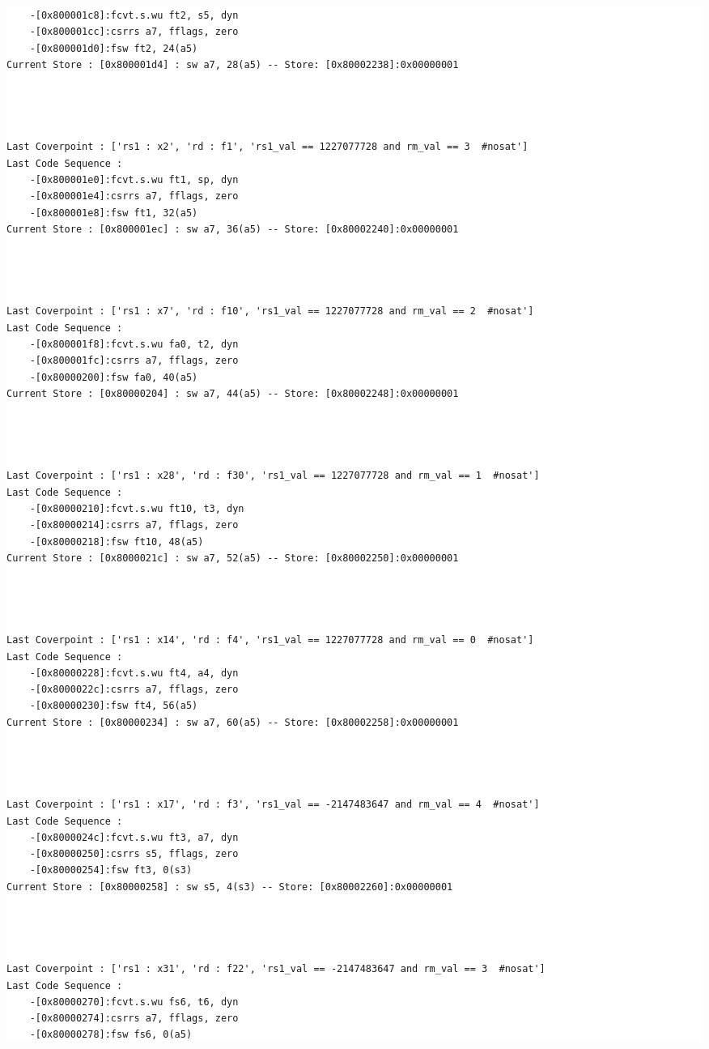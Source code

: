 ```
	-[0x800001c8]:fcvt.s.wu ft2, s5, dyn
	-[0x800001cc]:csrrs a7, fflags, zero
	-[0x800001d0]:fsw ft2, 24(a5)
Current Store : [0x800001d4] : sw a7, 28(a5) -- Store: [0x80002238]:0x00000001




Last Coverpoint : ['rs1 : x2', 'rd : f1', 'rs1_val == 1227077728 and rm_val == 3  #nosat']
Last Code Sequence : 
	-[0x800001e0]:fcvt.s.wu ft1, sp, dyn
	-[0x800001e4]:csrrs a7, fflags, zero
	-[0x800001e8]:fsw ft1, 32(a5)
Current Store : [0x800001ec] : sw a7, 36(a5) -- Store: [0x80002240]:0x00000001




Last Coverpoint : ['rs1 : x7', 'rd : f10', 'rs1_val == 1227077728 and rm_val == 2  #nosat']
Last Code Sequence : 
	-[0x800001f8]:fcvt.s.wu fa0, t2, dyn
	-[0x800001fc]:csrrs a7, fflags, zero
	-[0x80000200]:fsw fa0, 40(a5)
Current Store : [0x80000204] : sw a7, 44(a5) -- Store: [0x80002248]:0x00000001




Last Coverpoint : ['rs1 : x28', 'rd : f30', 'rs1_val == 1227077728 and rm_val == 1  #nosat']
Last Code Sequence : 
	-[0x80000210]:fcvt.s.wu ft10, t3, dyn
	-[0x80000214]:csrrs a7, fflags, zero
	-[0x80000218]:fsw ft10, 48(a5)
Current Store : [0x8000021c] : sw a7, 52(a5) -- Store: [0x80002250]:0x00000001




Last Coverpoint : ['rs1 : x14', 'rd : f4', 'rs1_val == 1227077728 and rm_val == 0  #nosat']
Last Code Sequence : 
	-[0x80000228]:fcvt.s.wu ft4, a4, dyn
	-[0x8000022c]:csrrs a7, fflags, zero
	-[0x80000230]:fsw ft4, 56(a5)
Current Store : [0x80000234] : sw a7, 60(a5) -- Store: [0x80002258]:0x00000001




Last Coverpoint : ['rs1 : x17', 'rd : f3', 'rs1_val == -2147483647 and rm_val == 4  #nosat']
Last Code Sequence : 
	-[0x8000024c]:fcvt.s.wu ft3, a7, dyn
	-[0x80000250]:csrrs s5, fflags, zero
	-[0x80000254]:fsw ft3, 0(s3)
Current Store : [0x80000258] : sw s5, 4(s3) -- Store: [0x80002260]:0x00000001




Last Coverpoint : ['rs1 : x31', 'rd : f22', 'rs1_val == -2147483647 and rm_val == 3  #nosat']
Last Code Sequence : 
	-[0x80000270]:fcvt.s.wu fs6, t6, dyn
	-[0x80000274]:csrrs a7, fflags, zero
	-[0x80000278]:fsw fs6, 0(a5)
```